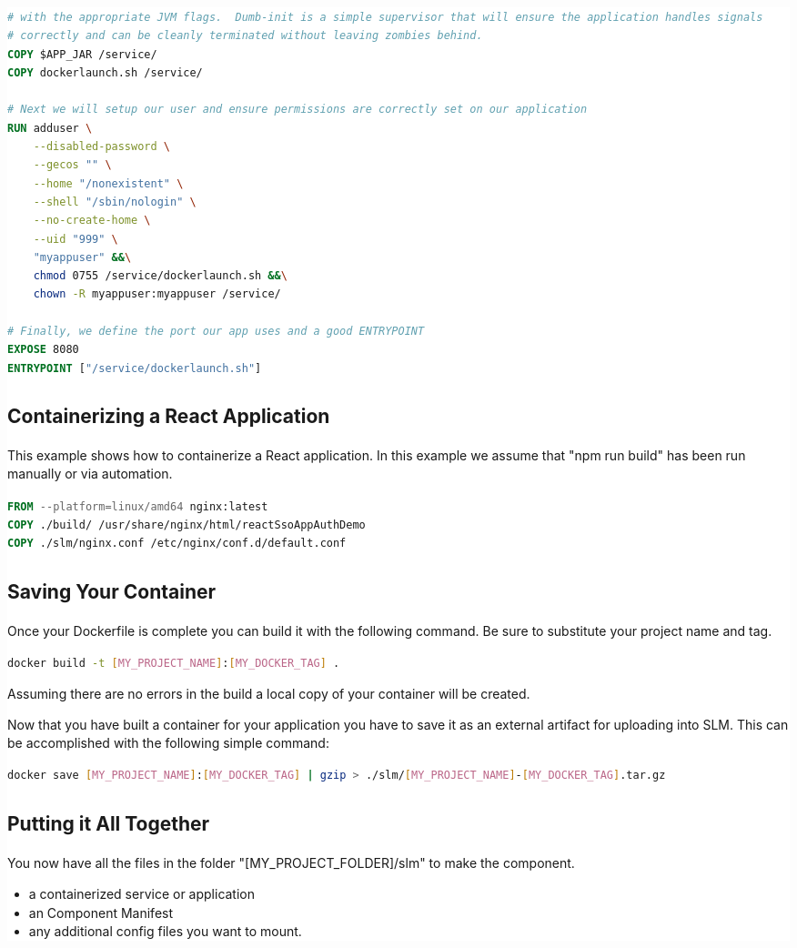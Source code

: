 ```dockerfile
# with the appropriate JVM flags.  Dumb-init is a simple supervisor that will ensure the application handles signals
# correctly and can be cleanly terminated without leaving zombies behind.
COPY $APP_JAR /service/
COPY dockerlaunch.sh /service/

# Next we will setup our user and ensure permissions are correctly set on our application
RUN adduser \
    --disabled-password \
    --gecos "" \
    --home "/nonexistent" \
    --shell "/sbin/nologin" \
    --no-create-home \
    --uid "999" \
    "myappuser" &&\
    chmod 0755 /service/dockerlaunch.sh &&\
    chown -R myappuser:myappuser /service/

# Finally, we define the port our app uses and a good ENTRYPOINT
EXPOSE 8080
ENTRYPOINT ["/service/dockerlaunch.sh"]
```


## Containerizing a React Application
This example shows how to containerize a React application. In this example we assume that "npm run build" has been run manually or via automation. 
```Dockerfile
FROM --platform=linux/amd64 nginx:latest
COPY ./build/ /usr/share/nginx/html/reactSsoAppAuthDemo
COPY ./slm/nginx.conf /etc/nginx/conf.d/default.conf
```


## Saving Your Container
Once your Dockerfile is complete you can build it with the following command. Be sure to substitute your project name and tag.
```bash
docker build -t [MY_PROJECT_NAME]:[MY_DOCKER_TAG] .
```

Assuming there are no errors in the build a local copy of your container will be created.

Now that you have built a container for your application you have to save it as an external artifact for uploading into SLM.
This can be accomplished with the following simple command: 

```bash
docker save [MY_PROJECT_NAME]:[MY_DOCKER_TAG] | gzip > ./slm/[MY_PROJECT_NAME]-[MY_DOCKER_TAG].tar.gz
```


## Putting it All Together
You now have all the files in the folder "[MY_PROJECT_FOLDER]/slm" to make the component. 
* a containerized service or application
* an Component Manifest
* any additional config files you want to mount.  

